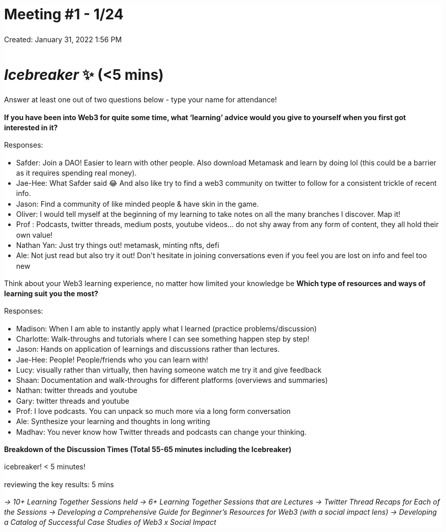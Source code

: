 # Meeting #1 - 1/24

Created: January 31, 2022 1:56 PM

# *Icebreaker* ✨ (<5 mins)

Answer at least one out of two questions below - type your name for attendance!

**If you have been into Web3 for quite some time, what ‘learning’ advice would you give to yourself when you first got interested in it?**

Responses:

- Safder: Join a DAO! Easier to learn with other people. Also download Metamask and learn by doing lol (this could be a barrier as it requires spending real money).
- Jae-Hee: What Safder said 😂 And also like try to find a web3 community on twitter to follow for a consistent trickle of recent info.
- Jason: Find a community of like minded people & have skin in the game.
- Oliver: I would tell myself at the beginning of my learning to take notes on all the many branches I discover. Map it!
- Prof : Podcasts, twitter threads, medium posts, youtube videos... do not shy away from any form of content, they all hold their own value!
- Nathan Yan: Just try things out! metamask, minting nfts, defi
- Ale: Not just read but also try it out! Don't hesitate in joining conversations even if you feel you are lost on info and feel too new

Think about your Web3 learning experience, no matter how limited your knowledge be **Which type of resources and ways of learning suit you the most?**

Responses:

- Madison: When I am able to instantly apply what I learned (practice problems/discussion)
- Charlotte: Walk-throughs and tutorials where I can see something happen step by step!
- Jason: Hands on application of learnings and discussions rather than lectures.
- Jae-Hee: People! People/friends who you can learn with!
- Lucy: visually rather than virtually, then having someone watch me try it and give feedback
- Shaan: Documentation and walk-throughs for different platforms (overviews and summaries)
- Nathan: twitter threads and youtube
- Gary: twitter threads and youtube
- Prof: I love podcasts.  You can unpack so much more via a long form conversation
- Ale: Synthesize your learning and thoughts in long writing
- Madhav: You never know how Twitter threads and podcasts can change your thinking.

**Breakdown of the Discussion Times (Total 55-65 minutes including the Icebreaker)**

icebreaker! < 5 minutes!

reviewing the key results: 5 mins

*→ 10+ Learning Together Sessions held
→ 6+ Learning Together Sessions that are Lectures
→ Twitter Thread Recaps for Each of the Sessions
→ Developing a Comprehensive Guide for Beginner’s Resources for Web3 (with a social impact lens)
→ Developing a Catalog of Successful Case Studies of Web3 x Social Impact*
